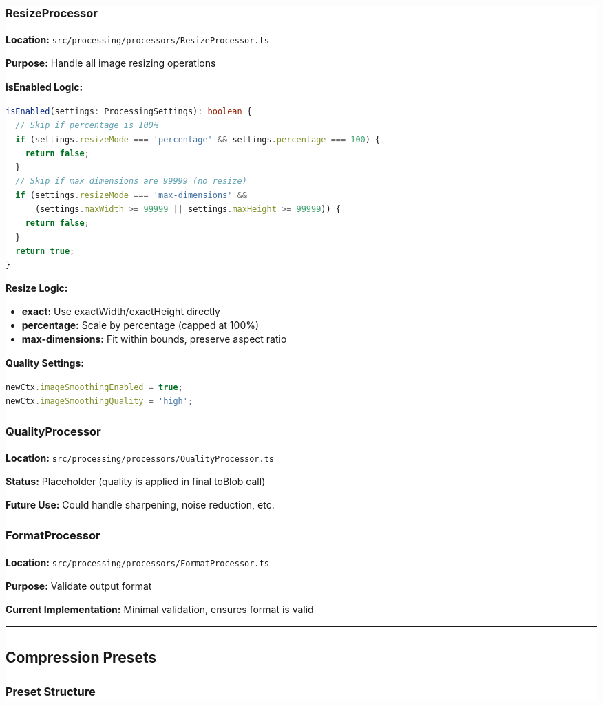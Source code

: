 ### ResizeProcessor

**Location:** `src/processing/processors/ResizeProcessor.ts`

**Purpose:** Handle all image resizing operations

**isEnabled Logic:**
```typescript
isEnabled(settings: ProcessingSettings): boolean {
  // Skip if percentage is 100%
  if (settings.resizeMode === 'percentage' && settings.percentage === 100) {
    return false;
  }
  // Skip if max dimensions are 99999 (no resize)
  if (settings.resizeMode === 'max-dimensions' &&
      (settings.maxWidth >= 99999 || settings.maxHeight >= 99999)) {
    return false;
  }
  return true;
}
```

**Resize Logic:**
- **exact:** Use exactWidth/exactHeight directly
- **percentage:** Scale by percentage (capped at 100%)
- **max-dimensions:** Fit within bounds, preserve aspect ratio

**Quality Settings:**
```typescript
newCtx.imageSmoothingEnabled = true;
newCtx.imageSmoothingQuality = 'high';
```

### QualityProcessor

**Location:** `src/processing/processors/QualityProcessor.ts`

**Status:** Placeholder (quality is applied in final toBlob call)

**Future Use:** Could handle sharpening, noise reduction, etc.

### FormatProcessor

**Location:** `src/processing/processors/FormatProcessor.ts`

**Purpose:** Validate output format

**Current Implementation:** Minimal validation, ensures format is valid

---

## Compression Presets

### Preset Structure
